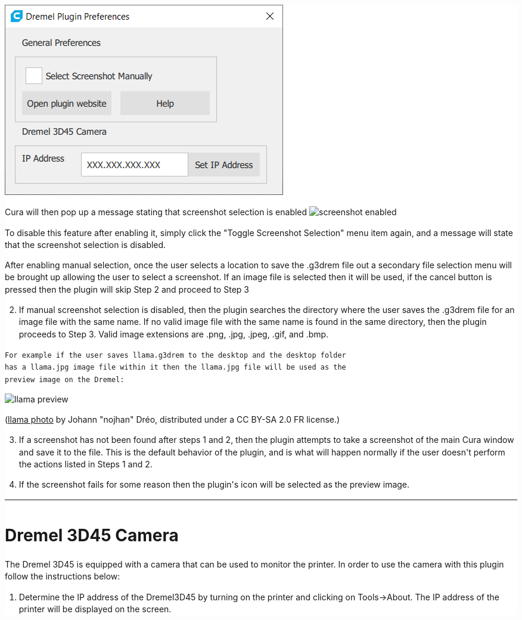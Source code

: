 ![toggle screenshot](./docs/preferences.png)

Cura will then pop up a message stating that screenshot selection is enabled
![screenshot enabled](./docs/screenshot_enabled.png)

To disable this feature after enabling it, simply click the "Toggle Screenshot Selection" menu item again, and a message will state that the screenshot selection is disabled.

After enabling manual selection, once the user selects a location to save the .g3drem file out a secondary file selection menu will be brought up allowing the user to select a screenshot.  If an image file is selected then it will be used, if the cancel button is pressed then the plugin will skip Step 2 and proceed to Step 3


2. If manual screenshot selection is disabled, then the plugin searches the directory where the user saves the .g3drem file for an image file with the same name.  If no valid image file with the same name is found in the same directory, then the plugin proceeds to Step 3.  Valid image extensions are .png, .jpg, .jpeg, .gif, and .bmp.  

```
For example if the user saves llama.g3drem to the desktop and the desktop folder
has a llama.jpg image file within it then the llama.jpg file will be used as the
preview image on the Dremel:
```

![llama preview](./docs/llama.png)

([llama photo](https://en.wikipedia.org/wiki/Llama#/media/File:Llama_lying_down.jpg) by Johann "nojhan" Dréo, distributed under a CC BY-SA 2.0 FR license.)


3.  If a screenshot has not been found after steps 1 and 2, then the plugin attempts to take a screenshot of the main Cura window and save it to the file.  This is the default behavior of the plugin, and is what will happen normally if the user doesn't perform the actions listed in Steps 1 and 2.

4.  If the screenshot fails for some reason then the plugin's icon will be selected as the preview image.

---
# <a name="Dremel_3D45_Camera"></a>Dremel 3D45 Camera
The Dremel 3D45 is equipped with a camera that can be used to monitor the printer.  In order to use the camera with this plugin follow the instructions below:
1.  Determine the IP address of the Dremel3D45 by turning on the printer and clicking on Tools->About.  The IP address of the printer will be displayed on the screen.

